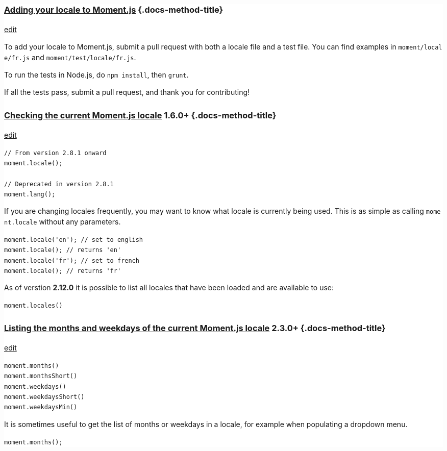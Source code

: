 ### [Adding your locale to Moment.js](#/i18n/adding-locale/) {.docs-method-title}

[edit](https://github.com/moment/momentjs.com/blob/master/docs/moment/06-i18n/05-adding-locale.md)

To add your locale to Moment.js, submit a pull request with both a
locale file and a test file. You can find examples in
`moment/locale/fr.js` and `moment/test/locale/fr.js`.

To run the tests in Node.js, do `npm install`, then `grunt`.

If all the tests pass, submit a pull request, and thank you for
contributing!

### [Checking the current Moment.js locale](#/i18n/getting-locale/) 1.6.0+ {.docs-method-title}

[edit](https://github.com/moment/momentjs.com/blob/master/docs/moment/06-i18n/06-getting-locale.md)

    // From version 2.8.1 onward
    moment.locale();

    // Deprecated in version 2.8.1
    moment.lang();

If you are changing locales frequently, you may want to know what locale
is currently being used. This is as simple as calling `moment.locale`
without any parameters.

    moment.locale('en'); // set to english
    moment.locale(); // returns 'en'
    moment.locale('fr'); // set to french
    moment.locale(); // returns 'fr'

As of verstion **2.12.0** it is possible to list all locales that have
been loaded and are available to use:

    moment.locales()

### [Listing the months and weekdays of the current Moment.js locale](#/i18n/listing-months-weekdays/) 2.3.0+ {.docs-method-title}

[edit](https://github.com/moment/momentjs.com/blob/master/docs/moment/06-i18n/07-listing-months-weekdays.md)

    moment.months()
    moment.monthsShort()
    moment.weekdays()
    moment.weekdaysShort()
    moment.weekdaysMin()

It is sometimes useful to get the list of months or weekdays in a
locale, for example when populating a dropdown menu.

    moment.months();
